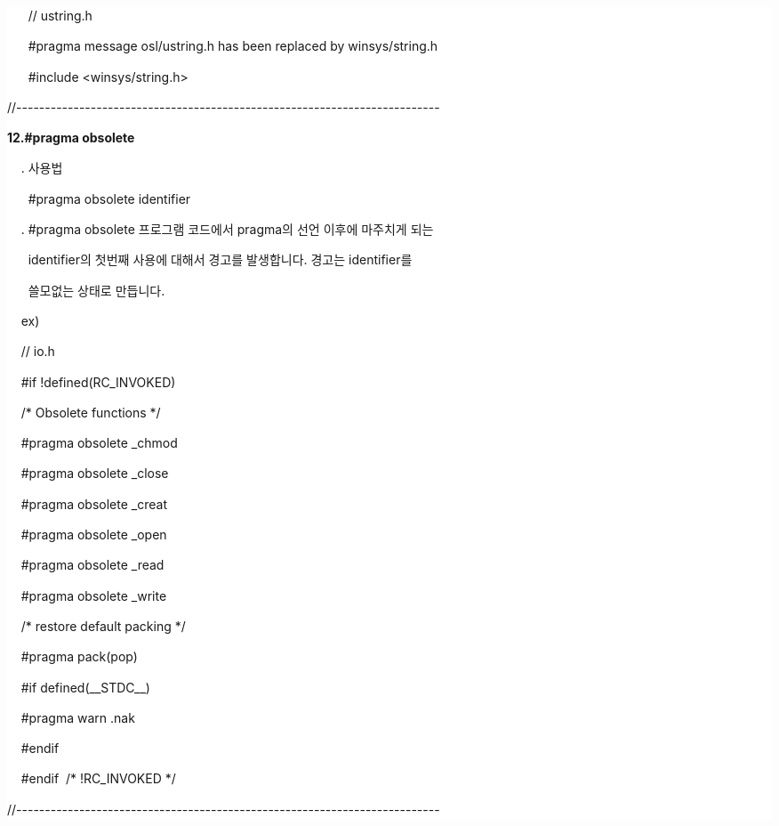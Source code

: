   

      // ustring.h  

      \#pragma message osl/ustring.h has been replaced by winsys/string.h  

      \#include <winsys/string.h>

  

//--------------------------------------------------------------------------

  

**12.\#pragma obsolete**  

    . 사용법  

      \#pragma obsolete identifier  

    . \#pragma obsolete 프로그램 코드에서 pragma의 선언 이후에 마주치게 되는  

      identifier의 첫번째 사용에 대해서 경고를 발생합니다. 경고는 identifier를  

      쓸모없는 상태로 만듭니다.  

    ex)  

    // io.h  

    \#if !defined(RC\_INVOKED)

  

    /\* Obsolete functions \*/  

    \#pragma obsolete \_chmod  

    \#pragma obsolete \_close  

    \#pragma obsolete \_creat  

    \#pragma obsolete \_open  

    \#pragma obsolete \_read  

    \#pragma obsolete \_write

  

    /\* restore default packing \*/  

    \#pragma pack(pop)

  

    \#if defined(\_\_STDC\_\_)  

    \#pragma warn .nak  

    \#endif

  

    \#endif  /\* !RC\_INVOKED \*/

  

//--------------------------------------------------------------------------
